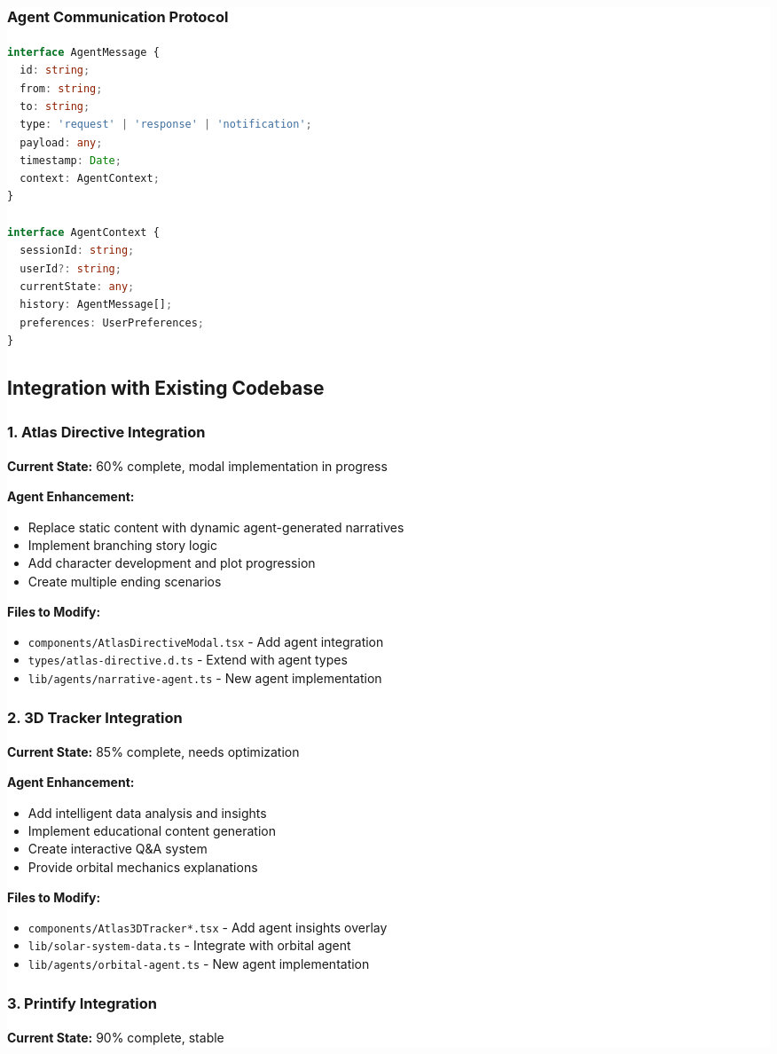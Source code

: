 ### Agent Communication Protocol
```typescript
interface AgentMessage {
  id: string;
  from: string;
  to: string;
  type: 'request' | 'response' | 'notification';
  payload: any;
  timestamp: Date;
  context: AgentContext;
}

interface AgentContext {
  sessionId: string;
  userId?: string;
  currentState: any;
  history: AgentMessage[];
  preferences: UserPreferences;
}
```

## Integration with Existing Codebase

### 1. **Atlas Directive Integration**
**Current State:** 60% complete, modal implementation in progress

**Agent Enhancement:**
- Replace static content with dynamic agent-generated narratives
- Implement branching story logic
- Add character development and plot progression
- Create multiple ending scenarios

**Files to Modify:**
- `components/AtlasDirectiveModal.tsx` - Add agent integration
- `types/atlas-directive.d.ts` - Extend with agent types
- `lib/agents/narrative-agent.ts` - New agent implementation

### 2. **3D Tracker Integration**
**Current State:** 85% complete, needs optimization

**Agent Enhancement:**
- Add intelligent data analysis and insights
- Implement educational content generation
- Create interactive Q&A system
- Provide orbital mechanics explanations

**Files to Modify:**
- `components/Atlas3DTracker*.tsx` - Add agent insights overlay
- `lib/solar-system-data.ts` - Integrate with orbital agent
- `lib/agents/orbital-agent.ts` - New agent implementation

### 3. **Printify Integration**
**Current State:** 90% complete, stable
